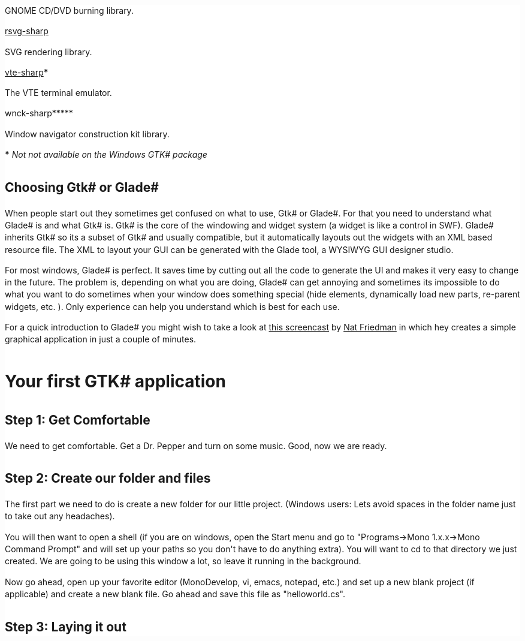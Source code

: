 GNOME CD/DVD burning library.

[rsvg-sharp]({{site.github.url}}/monodoc/N:Rsvg)

SVG rendering library.

[vte-sharp]({{site.github.url}}/monodoc/N:Vte)**\***

The VTE terminal emulator.

wnck-sharp**\***

Window navigator construction kit library.

**\*** *Not not available on the Windows GTK\# package*

Choosing Gtk\# or Glade\#
-------------------------

When people start out they sometimes get confused on what to use, Gtk\# or Glade\#. For that you need to understand what Glade\# is and what Gtk\# is. Gtk\# is the core of the windowing and widget system (a widget is like a control in SWF). Glade\# inherits Gtk\# so its a subset of Gtk\# and usually compatible, but it automatically layouts out the widgets with an XML based resource file. The XML to layout your GUI can be generated with the Glade tool, a WYSIWYG GUI designer studio.

For most windows, Glade\# is perfect. It saves time by cutting out all the code to generate the UI and makes it very easy to change in the future. The problem is, depending on what you are doing, Glade\# can get annoying and sometimes its impossible to do what you want to do sometimes when your window does something special (hide elements, dynamically load new parts, re-parent widgets, etc. ). Only experience can help you understand which is best for each use.

For a quick introduction to Glade\# you might wish to take a look at [this screencast](http://nat.org/demos/gtksharp.html) by [Nat Friedman](http://nat.org) in which hey creates a simple graphical application in just a couple of minutes.

Your first GTK\# application
============================

Step 1: Get Comfortable
-----------------------

We need to get comfortable. Get a Dr. Pepper and turn on some music. Good, now we are ready.

Step 2: Create our folder and files
-----------------------------------

The first part we need to do is create a new folder for our little project. (Windows users: Lets avoid spaces in the folder name just to take out any headaches).

You will then want to open a shell (if you are on windows, open the Start menu and go to "Programs-\>Mono 1.x.x-\>Mono Command Prompt" and will set up your paths so you don't have to do anything extra). You will want to cd to that directory we just created. We are going to be using this window a lot, so leave it running in the background.

Now go ahead, open up your favorite editor (MonoDevelop, vi, emacs, notepad, etc.) and set up a new blank project (if applicable) and create a new blank file. Go ahead and save this file as "helloworld.cs".

Step 3: Laying it out
---------------------
